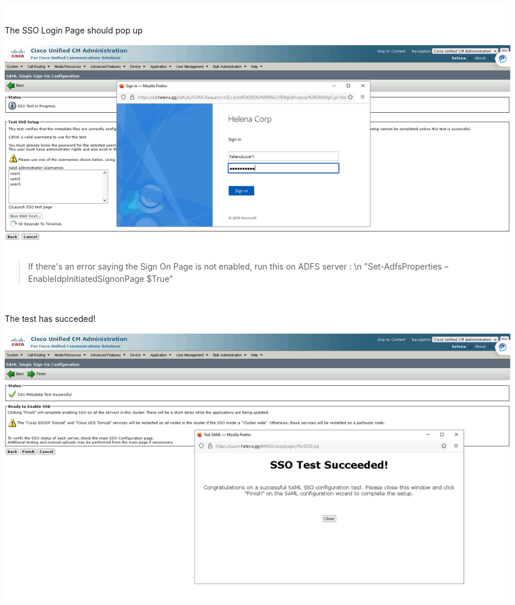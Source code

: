 <br>

The SSO Login Page should pop up

![x](/static/2024-01-13-cucm-sso/16.png)

> If there's an error saying the Sign On Page is not enabled, run this on ADFS server : \n
> "Set-AdfsProperties –EnableIdpInitiatedSignonPage $True"

<br>

The test has succeded!

![x](/static/2024-01-13-cucm-sso/17.png)
